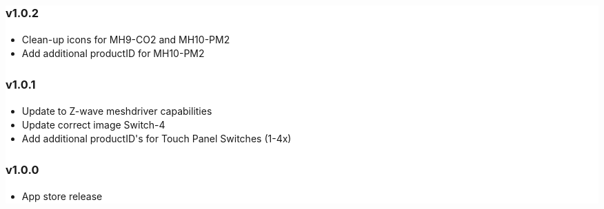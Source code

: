 ### v1.0.2
* Clean-up icons for MH9-CO2 and MH10-PM2      
* Add additional productID for MH10-PM2   

### v1.0.1
* Update to Z-wave meshdriver capabilities      
* Update correct image Switch-4   
* Add additional productID's for Touch Panel Switches (1-4x)        

### v1.0.0
* App store release   
